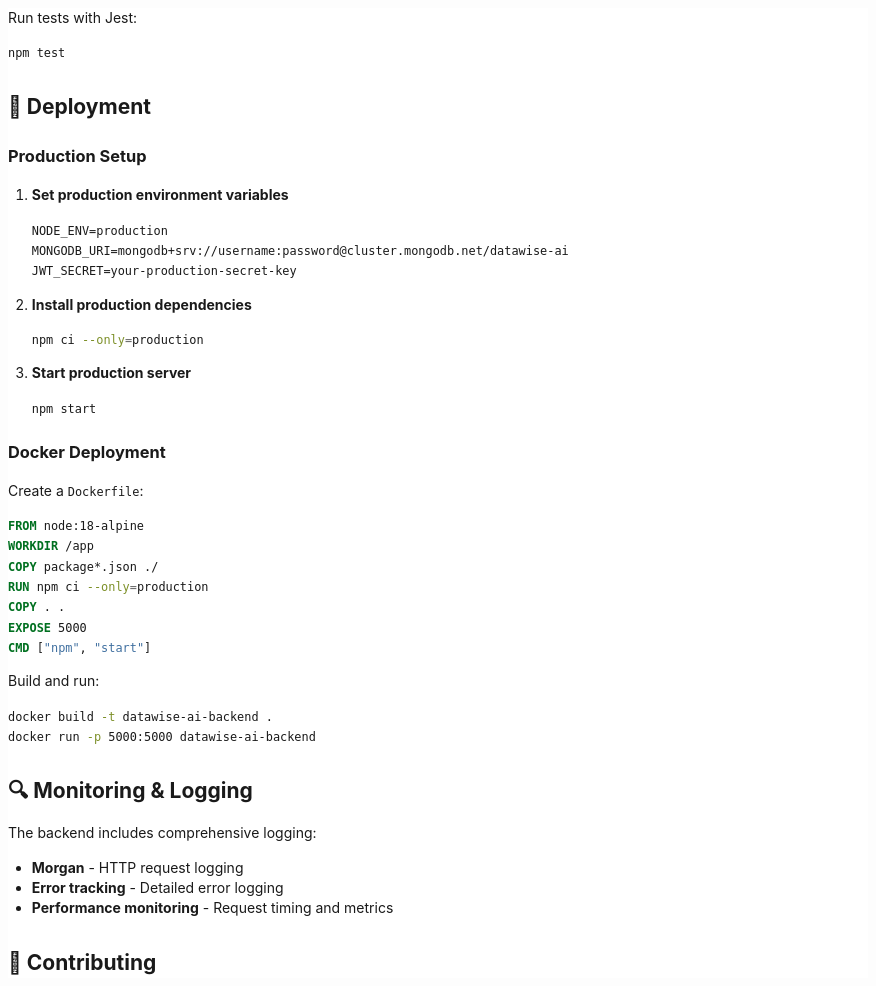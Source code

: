 Run tests with Jest:
```bash
npm test
```

## 🚀 Deployment

### Production Setup

1. **Set production environment variables**
   ```env
   NODE_ENV=production
   MONGODB_URI=mongodb+srv://username:password@cluster.mongodb.net/datawise-ai
   JWT_SECRET=your-production-secret-key
   ```

2. **Install production dependencies**
   ```bash
   npm ci --only=production
   ```

3. **Start production server**
   ```bash
   npm start
   ```

### Docker Deployment

Create a `Dockerfile`:
```dockerfile
FROM node:18-alpine
WORKDIR /app
COPY package*.json ./
RUN npm ci --only=production
COPY . .
EXPOSE 5000
CMD ["npm", "start"]
```

Build and run:
```bash
docker build -t datawise-ai-backend .
docker run -p 5000:5000 datawise-ai-backend
```

## 🔍 Monitoring & Logging

The backend includes comprehensive logging:
- **Morgan** - HTTP request logging
- **Error tracking** - Detailed error logging
- **Performance monitoring** - Request timing and metrics

## 🤝 Contributing
